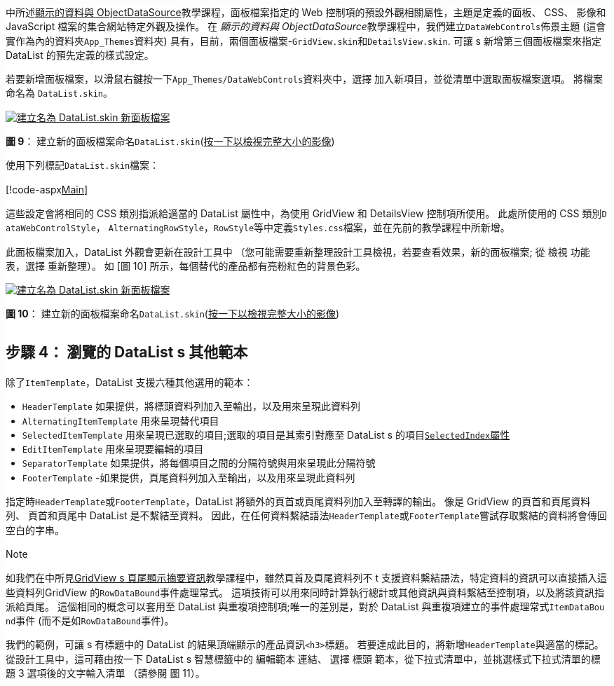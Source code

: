 中所述[顯示的資料與 ObjectDataSource](../basic-reporting/displaying-data-with-the-objectdatasource-cs.md)教學課程，面板檔案指定的 Web 控制項的預設外觀相關屬性，主題是定義的面板、 CSS、 影像和 JavaScript 檔案的集合網站特定外觀及操作。 在 *顯示的資料與 ObjectDataSource*教學課程中，我們建立`DataWebControls`佈景主題 (這會實作為內的資料夾`App_Themes`資料夾) 具有，目前，兩個面板檔案-`GridView.skin`和`DetailsView.skin`. 可讓 s 新增第三個面板檔案來指定 DataList 的預先定義的樣式設定。

若要新增面板檔案，以滑鼠右鍵按一下`App_Themes/DataWebControls`資料夾中，選擇 加入新項目，並從清單中選取面板檔案選項。 將檔案命名為 `DataList.skin`。


[![建立名為 DataList.skin 新面板檔案](displaying-data-with-the-datalist-and-repeater-controls-cs/_static/image22.png)](displaying-data-with-the-datalist-and-repeater-controls-cs/_static/image21.png)

**圖 9**： 建立新的面板檔案命名`DataList.skin`([按一下以檢視完整大小的影像](displaying-data-with-the-datalist-and-repeater-controls-cs/_static/image23.png))


使用下列標記`DataList.skin`檔案：


[!code-aspx[Main](displaying-data-with-the-datalist-and-repeater-controls-cs/samples/sample4.aspx)]

這些設定會將相同的 CSS 類別指派給適當的 DataList 屬性中，為使用 GridView 和 DetailsView 控制項所使用。 此處所使用的 CSS 類別`DataWebControlStyle`， `AlternatingRowStyle`，`RowStyle`等中定義`Styles.css`檔案，並在先前的教學課程中所新增。

此面板檔案加入，DataList 外觀會更新在設計工具中 （您可能需要重新整理設計工具檢視，若要查看效果，新的面板檔案; 從 檢視 功能表，選擇 重新整理）。 如 [圖 10] 所示，每個替代的產品都有亮粉紅色的背景色彩。


[![建立名為 DataList.skin 新面板檔案](displaying-data-with-the-datalist-and-repeater-controls-cs/_static/image25.png)](displaying-data-with-the-datalist-and-repeater-controls-cs/_static/image24.png)

**圖 10**： 建立新的面板檔案命名`DataList.skin`([按一下以檢視完整大小的影像](displaying-data-with-the-datalist-and-repeater-controls-cs/_static/image26.png))


## <a name="step-4-exploring-the-datalist-s-other-templates"></a>步驟 4： 瀏覽的 DataList s 其他範本

除了`ItemTemplate`，DataList 支援六種其他選用的範本：

- `HeaderTemplate` 如果提供，將標頭資料列加入至輸出，以及用來呈現此資料列
- `AlternatingItemTemplate` 用來呈現替代項目
- `SelectedItemTemplate` 用來呈現已選取的項目;選取的項目是其索引對應至 DataList s 的項目[`SelectedIndex`屬性](https://msdn.microsoft.com/library/system.web.ui.webcontrols.datalist.selectedindex.aspx)
- `EditItemTemplate` 用來呈現要編輯的項目
- `SeparatorTemplate` 如果提供，將每個項目之間的分隔符號與用來呈現此分隔符號
- `FooterTemplate` -如果提供，頁尾資料列加入至輸出，以及用來呈現此資料列

指定時`HeaderTemplate`或`FooterTemplate`，DataList 將額外的頁首或頁尾資料列加入至轉譯的輸出。 像是 GridView 的頁首和頁尾資料列、 頁首和頁尾中 DataList 是不繫結至資料。 因此，在任何資料繫結語法`HeaderTemplate`或`FooterTemplate`嘗試存取繫結的資料將會傳回空白的字串。

> [!NOTE]
> 如我們在中所見[GridView s 頁尾顯示摘要資訊](../custom-formatting/displaying-summary-information-in-the-gridview-s-footer-cs.md)教學課程中，雖然頁首及頁尾資料列不 t 支援資料繫結語法，特定資料的資訊可以直接插入這些資料列GridView 的`RowDataBound`事件處理常式。 這項技術可以用來同時計算執行總計或其他資訊與資料繫結至控制項，以及將該資訊指派給頁尾。 這個相同的概念可以套用至 DataList 與重複項控制項;唯一的差別是，對於 DataList 與重複項建立的事件處理常式`ItemDataBound`事件 (而不是如`RowDataBound`事件)。


我們的範例，可讓 s 有標題中的 DataList 的結果頂端顯示的產品資訊`<h3>`標題。 若要達成此目的，將新增`HeaderTemplate`與適當的標記。 從設計工具中，這可藉由按一下 DataList s 智慧標籤中的 編輯範本 連結、 選擇 標頭 範本，從下拉式清單中，並挑選樣式下拉式清單的標題 3 選項後的文字輸入清單 （請參閱 圖 11）。

